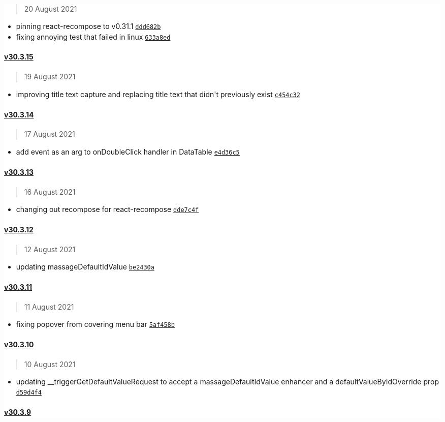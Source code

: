> 20 August 2021

- pinning react-recompose to v0.31.1 [`ddd682b`](https://github.com/TeselaGen/teselagen-react-components/commit/ddd682bc903bf9ed89929db24caf46511f555cb9)
- fixing annoying test that failed in linux [`633a8ed`](https://github.com/TeselaGen/teselagen-react-components/commit/633a8ed7e4f109689bc9bc1aa921ee0eb0976e53)

#### [v30.3.15](https://github.com/TeselaGen/teselagen-react-components/compare/v30.3.14...v30.3.15)

> 19 August 2021

- improving title text capture and replacing title text that didn't previously exist [`c454c32`](https://github.com/TeselaGen/teselagen-react-components/commit/c454c32ef95259ede91e7860bea4d7eac2eccd75)

#### [v30.3.14](https://github.com/TeselaGen/teselagen-react-components/compare/v30.3.13...v30.3.14)

> 17 August 2021

- add event as an arg to onDoubleClick handler in DataTable [`e4d36c5`](https://github.com/TeselaGen/teselagen-react-components/commit/e4d36c5fc320f57483bb84ac683e96742ff749aa)

#### [v30.3.13](https://github.com/TeselaGen/teselagen-react-components/compare/v30.3.12...v30.3.13)

> 16 August 2021

- changing out recompose for react-recompose [`dde7c4f`](https://github.com/TeselaGen/teselagen-react-components/commit/dde7c4f3d17335d4360f0cbbd260c97d824e4618)

#### [v30.3.12](https://github.com/TeselaGen/teselagen-react-components/compare/v30.3.11...v30.3.12)

> 12 August 2021

- updating massageDefaultIdValue [`be2430a`](https://github.com/TeselaGen/teselagen-react-components/commit/be2430ac0d548cd5ee60c0e4e8c1ea3a538057f1)

#### [v30.3.11](https://github.com/TeselaGen/teselagen-react-components/compare/v30.3.10...v30.3.11)

> 11 August 2021

- fixing popover from covering menu bar [`5af458b`](https://github.com/TeselaGen/teselagen-react-components/commit/5af458b83fbb4b9a28e509a6938dabf8f911a4c2)

#### [v30.3.10](https://github.com/TeselaGen/teselagen-react-components/compare/v30.3.9...v30.3.10)

> 10 August 2021

- updating __triggerGetDefaultValueRequest to accept a massageDefaultIdValue enhancer and a defaultValueByIdOverride prop [`d59d4f4`](https://github.com/TeselaGen/teselagen-react-components/commit/d59d4f4f8b3129d2c03714c839935c76c5263349)

#### [v30.3.9](https://github.com/TeselaGen/teselagen-react-components/compare/v30.3.6...v30.3.9)
